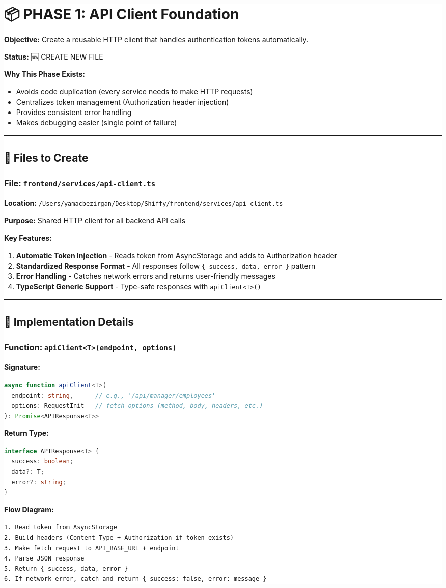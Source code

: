 
# 📦 PHASE 1: API Client Foundation

**Objective:** Create a reusable HTTP client that handles authentication tokens automatically.

**Status:** 🆕 CREATE NEW FILE

**Why This Phase Exists:**
- Avoids code duplication (every service needs to make HTTP requests)
- Centralizes token management (Authorization header injection)
- Provides consistent error handling
- Makes debugging easier (single point of failure)

---

## 📄 Files to Create

### File: `frontend/services/api-client.ts`

**Location:** `/Users/yamacbezirgan/Desktop/Shiffy/frontend/services/api-client.ts`

**Purpose:** Shared HTTP client for all backend API calls

**Key Features:**
1. **Automatic Token Injection** - Reads token from AsyncStorage and adds to Authorization header
2. **Standardized Response Format** - All responses follow `{ success, data, error }` pattern
3. **Error Handling** - Catches network errors and returns user-friendly messages
4. **TypeScript Generic Support** - Type-safe responses with `apiClient<T>()`

---

## 🔧 Implementation Details

### Function: `apiClient<T>(endpoint, options)`

**Signature:**
```typescript
async function apiClient<T>(
  endpoint: string,      // e.g., '/api/manager/employees'
  options: RequestInit   // fetch options (method, body, headers, etc.)
): Promise<APIResponse<T>>
```

**Return Type:**
```typescript
interface APIResponse<T> {
  success: boolean;
  data?: T;
  error?: string;
}
```

**Flow Diagram:**
```
1. Read token from AsyncStorage
2. Build headers (Content-Type + Authorization if token exists)
3. Make fetch request to API_BASE_URL + endpoint
4. Parse JSON response
5. Return { success, data, error }
6. If network error, catch and return { success: false, error: message }
```
